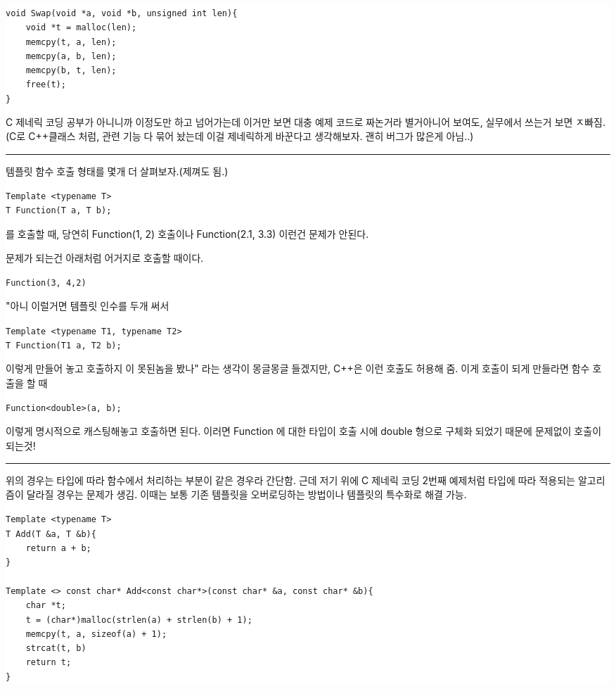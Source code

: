 	void Swap(void *a, void *b, unsigned int len){
		void *t = malloc(len);
		memcpy(t, a, len);
		memcpy(a, b, len);
		memcpy(b, t, len);
		free(t);
	}

C 제네릭 코딩 공부가 아니니까 이정도만 하고 넘어가는데
이거만 보면 대충 예제 코드로 짜논거라 별거아니어 보여도,
실무에서 쓰는거 보면 ㅈ빠짐.(C로 C++클래스 처럼, 관련 기능 다 묶어 놨는데
이걸 제네릭하게 바꾼다고 생각해보자. 괜히 버그가 많은게 아님..)

---
템플릿 함수 호출 형태를 몇개 더 살펴보자.(제껴도 됨.)

	Template <typename T>
	T Function(T a, T b);

를 호출할 때, 당연히 Function(1, 2) 호출이나 Function(2.1, 3.3) 이런건
문제가 안된다.

문제가 되는건 아래처럼 어거지로 호출할 때이다.

	Function(3, 4,2)

"아니 이럴거면 템플릿 인수를 두개 써서 

	Template <typename T1, typename T2>
	T Function(T1 a, T2 b); 

이렇게 만들어 놓고 호출하지 이 못된놈을 봤나"
라는 생각이 몽글몽글 들겠지만, C++은 이런 호출도 허용해 줌.
이게 호출이 되게 만들라면 함수 호출을 할 때

	Function<double>(a, b);

이렇게 명시적으로 캐스팅해놓고 호출하면 된다.
이러면 Function 에 대한 타입이 호출 시에 double 형으로 구체화 되었기 때문에
문제없이 호출이 되는것!

---
위의 경우는 타입에 따라 함수에서 처리하는 부분이 같은 경우라 간단함.
근데 저기 위에 C 제네릭 코딩 2번째 예제처럼 타입에 따라 적용되는 알고리즘이
달라질 경우는 문제가 생김.
이때는 보통 기존 템플릿을 오버로딩하는 방법이나 템플릿의 특수화로 해결 가능.

	Template <typename T>
	T Add(T &a, T &b){
		return a + b;
	}

	Template <> const char* Add<const char*>(const char* &a, const char* &b){
		char *t;
		t = (char*)malloc(strlen(a) + strlen(b) + 1);
		memcpy(t, a, sizeof(a) + 1);
		strcat(t, b)
		return t;
	}
